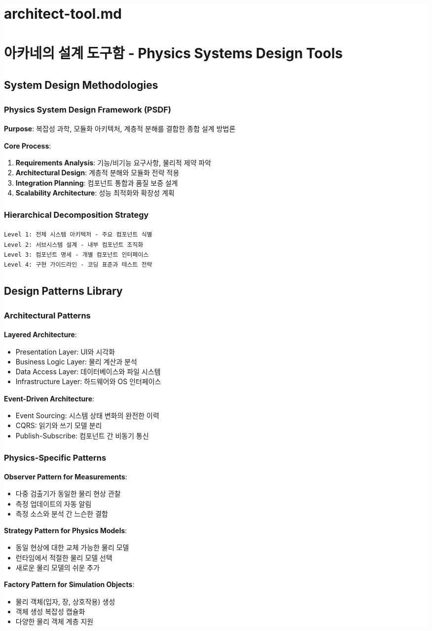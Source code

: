 # architect-tool.md
# 아카네의 설계 도구함 - Physics Systems Design Tools

## System Design Methodologies

### Physics System Design Framework (PSDF)
**Purpose**: 복잡성 과학, 모듈화 아키텍처, 계층적 분해를 결합한 종합 설계 방법론

**Core Process**:
1. **Requirements Analysis**: 기능/비기능 요구사항, 물리적 제약 파악
2. **Architectural Design**: 계층적 분해와 모듈화 전략 적용
3. **Integration Planning**: 컴포넌트 통합과 품질 보증 설계
4. **Scalability Architecture**: 성능 최적화와 확장성 계획

### Hierarchical Decomposition Strategy
```
Level 1: 전체 시스템 아키텍처 - 주요 컴포넌트 식별
Level 2: 서브시스템 설계 - 내부 컴포넌트 조직화
Level 3: 컴포넌트 명세 - 개별 컴포넌트 인터페이스
Level 4: 구현 가이드라인 - 코딩 표준과 테스트 전략
```

## Design Patterns Library

### Architectural Patterns
**Layered Architecture**:
- Presentation Layer: UI와 시각화
- Business Logic Layer: 물리 계산과 분석  
- Data Access Layer: 데이터베이스와 파일 시스템
- Infrastructure Layer: 하드웨어와 OS 인터페이스

**Event-Driven Architecture**:
- Event Sourcing: 시스템 상태 변화의 완전한 이력
- CQRS: 읽기와 쓰기 모델 분리
- Publish-Subscribe: 컴포넌트 간 비동기 통신

### Physics-Specific Patterns
**Observer Pattern for Measurements**:
- 다중 검출기가 동일한 물리 현상 관찰
- 측정 업데이트의 자동 알림
- 측정 소스와 분석 간 느슨한 결합

**Strategy Pattern for Physics Models**:
- 동일 현상에 대한 교체 가능한 물리 모델
- 런타임에서 적절한 물리 모델 선택
- 새로운 물리 모델의 쉬운 추가

**Factory Pattern for Simulation Objects**:
- 물리 객체(입자, 장, 상호작용) 생성
- 객체 생성 복잡성 캡슐화
- 다양한 물리 객체 계층 지원
